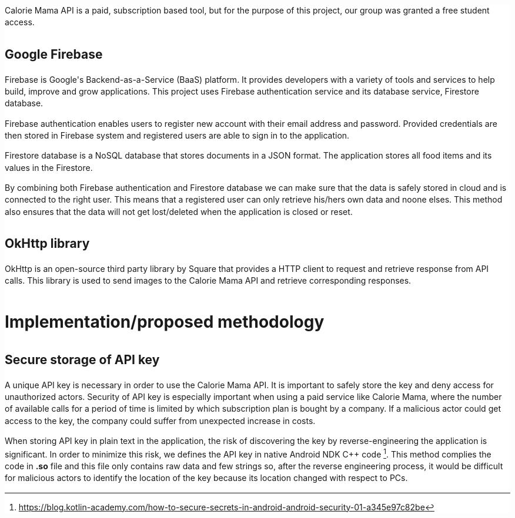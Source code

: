Calorie Mama API is a paid, subscription based tool, but for the purpose
of this project, our group was granted a free student access.

Google Firebase
---------------

Firebase is Google's Backend-as-a-Service (BaaS) platform. It provides
developers with a variety of tools and services to help build, improve
and grow applications. This project uses Firebase authentication service
and its database service, Firestore database.

Firebase authentication enables users to register new account with their
email address and password. Provided credentials are then stored in
Firebase system and registered users are able to sign in to the
application.

Firestore database is a NoSQL database that stores documents in a JSON
format. The application stores all food items and its values in the
Firestore.

By combining both Firebase authentication and Firestore database we can
make sure that the data is safely stored in cloud and is connected to
the right user. This means that a registered user can only retrieve
his/hers own data and noone elses. This method also ensures that the
data will not get lost/deleted when the application is closed or reset.

OkHttp library
--------------

OkHttp is an open-source third party library by Square that provides a
HTTP client to request and retrieve response from API calls. This
library is used to send images to the Calorie Mama API and retrieve
corresponding responses.

Implementation/proposed methodology
===================================

Secure storage of API key
-------------------------

A unique API key is necessary in order to use the Calorie Mama API. It
is important to safely store the key and deny access for unauthorized
actors. Security of API key is especially important when using a paid
service like Calorie Mama, where the number of available calls for a
period of time is limited by which subscription plan is bought by a
company. If a malicious actor could get access to the key, the company
could suffer from unexpected increase in costs.

When storing API key in plain text in the application, the risk of
discovering the key by reverse-engineering the application is
significant. In order to minimize this risk, we defines the API key in
native Android NDK C++ code [^1]. This method complies the code in
**.so** file and this file only contains raw data and few strings so,
after the reverse engineering process, it would be difficult for
malicious actors to identify the location of the key because its
location changed with respect to PCs.


[^1]: <https://blog.kotlin-academy.com/how-to-secure-secrets-in-android-android-security-01-a345e97c82be>
